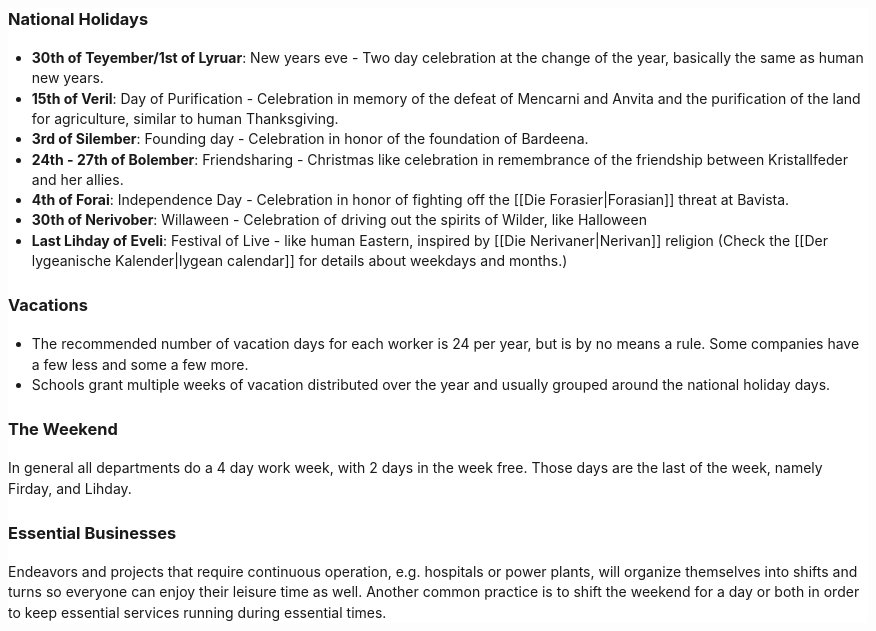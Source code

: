 ### National Holidays
- **30th of Teyember/1st of Lyruar**: New years eve - Two day celebration at the change of the year, basically the same as human new years.    
- **15th of Veril**: Day of Purification - Celebration in memory of the defeat of Mencarni and Anvita and the purification of the land for agriculture, similar to human Thanksgiving.    
- **3rd of Silember**: Founding day - Celebration in honor of the foundation of Bardeena.    
- **24th - 27th of Bolember**: Friendsharing - Christmas like celebration in remembrance of the friendship between Kristallfeder and her allies.    
- **4th of Forai**: Independence Day - Celebration in honor of fighting off the [[Die Forasier|Forasian]] threat at Bavista.    
- **30th of Nerivober**: Willaween - Celebration of driving out the spirits of Wilder, like Halloween
- **Last Lihday of Eveli**: Festival of Live - like human Eastern, inspired by [[Die Nerivaner|Nerivan]] religion
(Check the [[Der lygeanische Kalender|lygean calendar]] for details about weekdays and months.)
### Vacations
- The recommended number of vacation days for each worker is 24 per year, but is by no means a rule. Some companies have a few less and some a few more.    
- Schools grant multiple weeks of vacation distributed over the year and usually grouped around the national holiday days.
### The Weekend
In general all departments do a 4 day work week, with 2 days in the week free. Those days are the last of the week, namely Firday, and Lihday.
### Essential Businesses
Endeavors and projects that require continuous operation, e.g. hospitals or power plants, will organize themselves into shifts and turns so everyone can enjoy their leisure time as well. Another common practice is to shift the weekend for a day or both in order to keep essential services running during essential times.